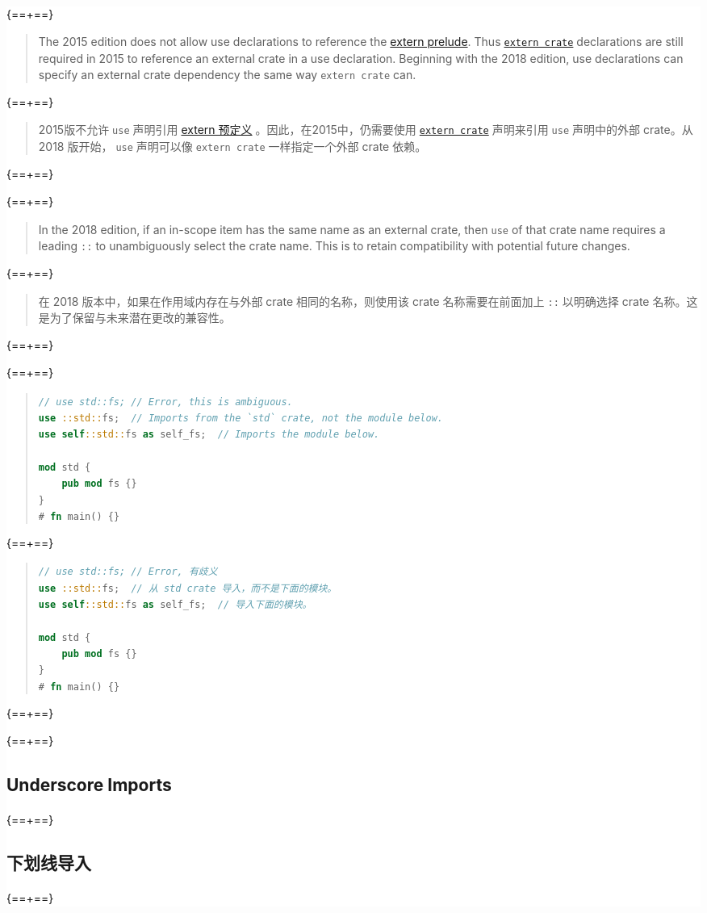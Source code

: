 
{==+==}
> The 2015 edition does not allow use declarations to reference the [extern prelude].
> Thus [`extern crate`] declarations are still required in 2015 to
> reference an external crate in a use declaration. Beginning with the 2018
> edition, use declarations can specify an external crate dependency the same
> way `extern crate` can.
>
{==+==}
> 2015版不允许 `use` 声明引用 [extern 预定义][extern prelude] 。因此，在2015中，仍需要使用 [`extern crate`] 声明来引用 `use` 声明中的外部 crate。从 2018 版开始， `use` 声明可以像 `extern crate` 一样指定一个外部 crate 依赖。
>
{==+==}


{==+==}
> In the 2018 edition, if an in-scope item has the same name as an external
> crate, then `use` of that crate name requires a leading `::` to
> unambiguously select the crate name. This is to retain compatibility with
> potential future changes. 
>
{==+==}
> 在 2018 版本中，如果在作用域内存在与外部 crate 相同的名称，则使用该 crate 名称需要在前面加上 `::` 以明确选择 crate 名称。这是为了保留与未来潜在更改的兼容性。
> 
{==+==}


{==+==}
> ```rust
> // use std::fs; // Error, this is ambiguous.
> use ::std::fs;  // Imports from the `std` crate, not the module below.
> use self::std::fs as self_fs;  // Imports the module below.
>
> mod std {
>     pub mod fs {}
> }
> # fn main() {}
> ```
{==+==}
> ```rust
> // use std::fs; // Error, 有歧义
> use ::std::fs;  // 从 std crate 导入，而不是下面的模块。
> use self::std::fs as self_fs;  // 导入下面的模块。
>
> mod std {
>     pub mod fs {}
> }
> # fn main() {}
> ```
{==+==}


{==+==}
## Underscore Imports
{==+==}
## 下划线导入
{==+==}


[path]: ../paths.md
[modules]: modules.md
[blocks]: ../expressions/block-expr.md
[IDENTIFIER]: ../identifiers.md
[_SimplePath_]: ../paths.md#simple-paths
[`extern crate`]: extern-crates.md
[extern prelude]: ../names/preludes.md#extern-prelude
[path qualifiers]: ../paths.md#path-qualifiers